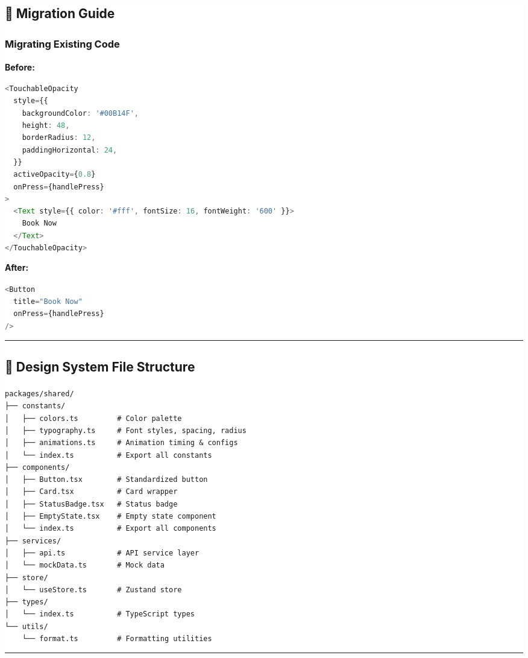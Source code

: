
## 🔄 Migration Guide

### Migrating Existing Code

**Before:**
```typescript
<TouchableOpacity 
  style={{
    backgroundColor: '#00B14F',
    height: 48,
    borderRadius: 12,
    paddingHorizontal: 24,
  }}
  activeOpacity={0.8}
  onPress={handlePress}
>
  <Text style={{ color: '#fff', fontSize: 16, fontWeight: '600' }}>
    Book Now
  </Text>
</TouchableOpacity>
```

**After:**
```typescript
<Button 
  title="Book Now"
  onPress={handlePress}
/>
```

---

## 🎨 Design System File Structure

```
packages/shared/
├── constants/
│   ├── colors.ts         # Color palette
│   ├── typography.ts     # Font styles, spacing, radius
│   ├── animations.ts     # Animation timing & configs
│   └── index.ts          # Export all constants
├── components/
│   ├── Button.tsx        # Standardized button
│   ├── Card.tsx          # Card wrapper
│   ├── StatusBadge.tsx   # Status badge
│   ├── EmptyState.tsx    # Empty state component
│   └── index.ts          # Export all components
├── services/
│   ├── api.ts            # API service layer
│   └── mockData.ts       # Mock data
├── store/
│   └── useStore.ts       # Zustand store
├── types/
│   └── index.ts          # TypeScript types
└── utils/
    └── format.ts         # Formatting utilities
```

---